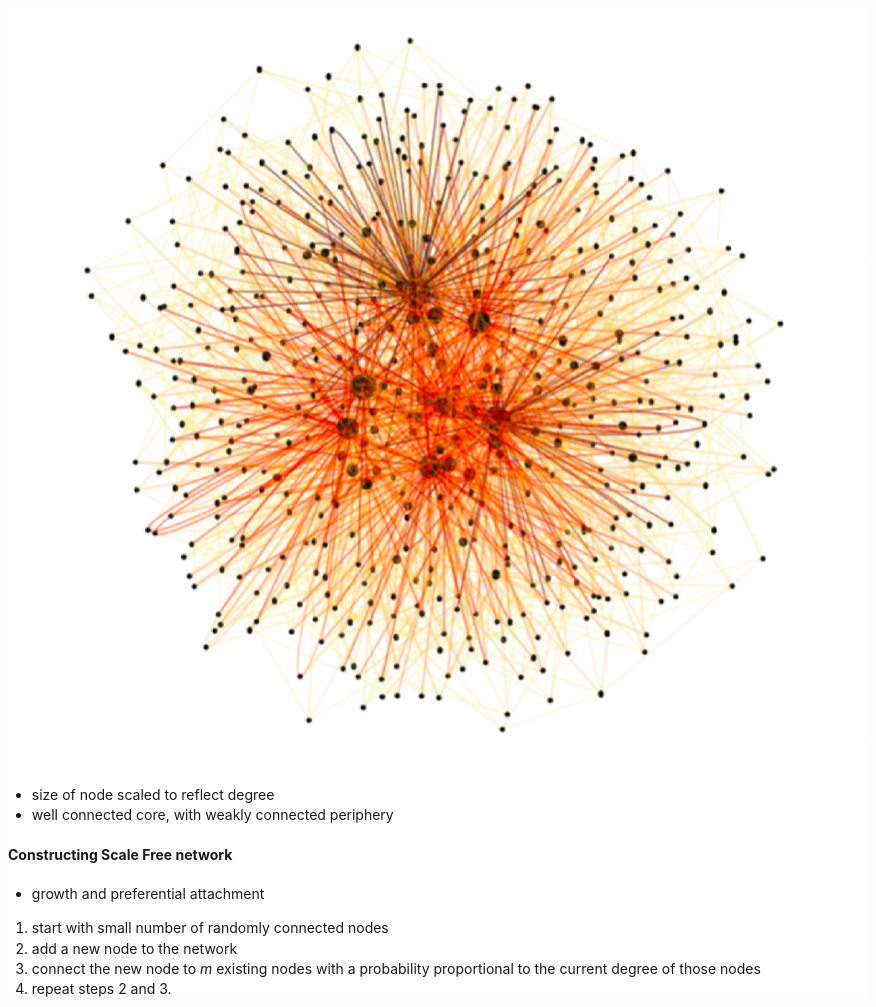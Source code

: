 ![scale free network](img/scale-free-network.png)

- size of node scaled to reflect degree
- well connected core, with weakly connected periphery

#### Constructing Scale Free network

- growth and preferential attachment

1. start with small number of randomly connected nodes
2. add a new node to the network
3. connect the new node to $m$ existing nodes with a probability proportional to the current degree of those nodes
4. repeat steps 2 and 3. 
